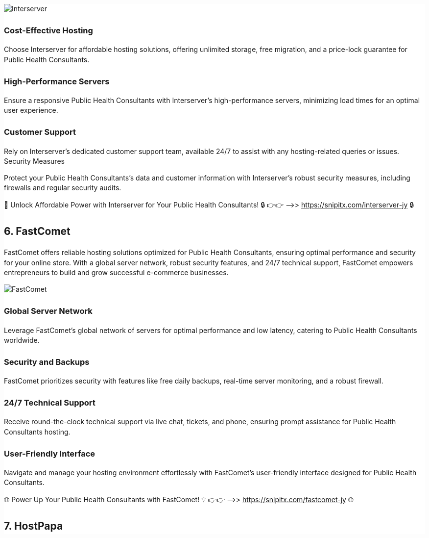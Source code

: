 ![Interserver](https://i.imgur.com/OM5dOEW.jpeg "Interserver Hosting")

### Cost-Effective Hosting
Choose Interserver for affordable hosting solutions, offering unlimited storage, free migration, and a price-lock guarantee for Public Health Consultants.

### High-Performance Servers
Ensure a responsive Public Health Consultants with Interserver’s high-performance servers, minimizing load times for an optimal user experience.

### Customer Support
Rely on Interserver’s dedicated customer support team, available 24/7 to assist with any hosting-related queries or issues.
Security Measures

Protect your Public Health Consultants’s data and customer information with Interserver’s robust security measures, including firewalls and regular security audits.

💸 Unlock Affordable Power with Interserver for Your Public Health Consultants! 🔒
👉👉 -->> https://snipitx.com/interserver-jy 🔒

## 6. FastComet

FastComet offers reliable hosting solutions optimized for Public Health Consultants, ensuring optimal performance and security for your online store. With a global server network, robust security features, and 24/7 technical support, FastComet empowers entrepreneurs to build and grow successful e-commerce businesses.

![FastComet](https://i.imgur.com/7qgXuWp.png "FastComet Hosting")

### Global Server Network
Leverage FastComet’s global network of servers for optimal performance and low latency, catering to Public Health Consultants worldwide.

### Security and Backups
FastComet prioritizes security with features like free daily backups, real-time server monitoring, and a robust firewall.

### 24/7 Technical Support
Receive round-the-clock technical support via live chat, tickets, and phone, ensuring prompt assistance for Public Health Consultants hosting.

### User-Friendly Interface
Navigate and manage your hosting environment effortlessly with FastComet’s user-friendly interface designed for Public Health Consultants.

🌐 Power Up Your Public Health Consultants with FastComet! 💡
👉👉 -->> https://snipitx.com/fastcomet-jy 🌐

## 7. HostPapa
